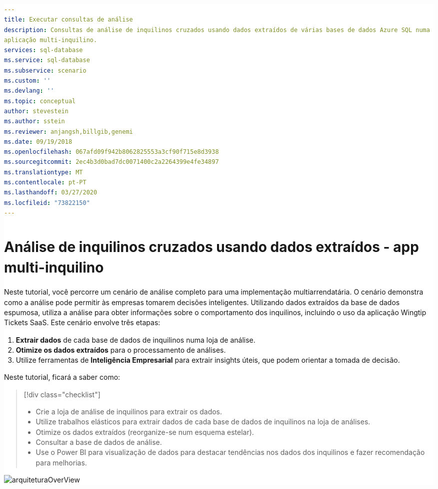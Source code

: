 ```yaml
---
title: Executar consultas de análise
description: Consultas de análise de inquilinos cruzados usando dados extraídos de várias bases de dados Azure SQL numa aplicação multi-inquilino.
services: sql-database
ms.service: sql-database
ms.subservice: scenario
ms.custom: ''
ms.devlang: ''
ms.topic: conceptual
author: stevestein
ms.author: sstein
ms.reviewer: anjangsh,billgib,genemi
ms.date: 09/19/2018
ms.openlocfilehash: 067afd09f942b8062825553a3cf90f715e8d3938
ms.sourcegitcommit: 2ec4b3d0bad7dc0071400c2a2264399e4fe34897
ms.translationtype: MT
ms.contentlocale: pt-PT
ms.lasthandoff: 03/27/2020
ms.locfileid: "73822150"
---
```

# <a name="cross-tenant-analytics-using-extracted-data---multi-tenant-app"></a>Análise de inquilinos cruzados usando dados extraídos - app multi-inquilino
 
Neste tutorial, você percorre um cenário de análise completo para uma implementação multiarrendatária. O cenário demonstra como a análise pode permitir às empresas tomarem decisões inteligentes. Utilizando dados extraídos da base de dados espumosa, utiliza a análise para obter informações sobre o comportamento dos inquilinos, incluindo o uso da aplicação Wingtip Tickets SaaS. Este cenário envolve três etapas: 

1.  **Extrair dados** de cada base de dados de inquilinos numa loja de análise.
2.  **Otimize os dados extraídos** para o processamento de análises.
3.  Utilize ferramentas de **Inteligência Empresarial** para extrair insights úteis, que podem orientar a tomada de decisão. 

Neste tutorial, ficará a saber como:

> [!div class="checklist"]
> - Crie a loja de análise de inquilinos para extrair os dados.
> - Utilize trabalhos elásticos para extrair dados de cada base de dados de inquilinos na loja de análises.
> - Otimize os dados extraídos (reorganize-se num esquema estelar).
> - Consultar a base de dados de análise.
> - Use o Power BI para visualização de dados para destacar tendências nos dados dos inquilinos e fazer recomendação para melhorias.

![arquiteturaOverView](media/saas-multitenantdb-tenant-analytics/architectureOverview.png)
